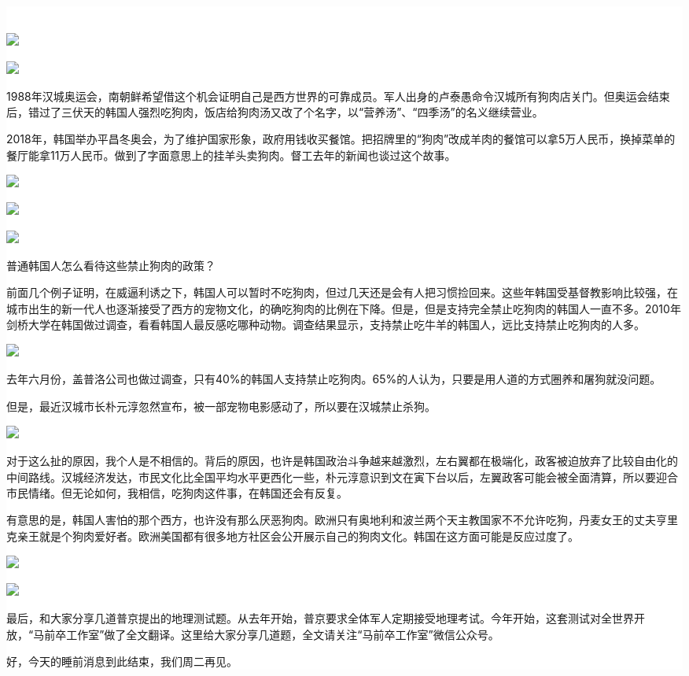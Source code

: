  

![](/images/btnews/btnews/0001_0100/0037/image18.webp)

![](/images/btnews/btnews/0001_0100/0037/image19.webp)

1988年汉城奥运会，南朝鲜希望借这个机会证明自己是西方世界的可靠成员。军人出身的卢泰愚命令汉城所有狗肉店关门。但奥运会结束后，错过了三伏天的韩国人强烈吃狗肉，饭店给狗肉汤又改了个名字，以“营养汤”、“四季汤”的名义继续营业。

2018年，韩国举办平昌冬奥会，为了维护国家形象，政府用钱收买餐馆。把招牌里的“狗肉”改成羊肉的餐馆可以拿5万人民币，换掉菜单的餐厅能拿11万人民币。做到了字面意思上的挂羊头卖狗肉。督工去年的新闻也谈过这个故事。

![](/images/btnews/btnews/0001_0100/0037/image20.webp)

![](/images/btnews/btnews/0001_0100/0037/image21.webp)

![](/images/btnews/btnews/0001_0100/0037/image22.webp)

普通韩国人怎么看待这些禁止狗肉的政策？

前面几个例子证明，在威逼利诱之下，韩国人可以暂时不吃狗肉，但过几天还是会有人把习惯捡回来。这些年韩国受基督教影响比较强，在城市出生的新一代人也逐渐接受了西方的宠物文化，的确吃狗肉的比例在下降。但是，但是支持完全禁止吃狗肉的韩国人一直不多。2010年剑桥大学在韩国做过调查，看看韩国人最反感吃哪种动物。调查结果显示，支持禁止吃牛羊的韩国人，远比支持禁止吃狗肉的人多。

![](/images/btnews/btnews/0001_0100/0037/image23.webp)

去年六月份，盖普洛公司也做过调查，只有40%的韩国人支持禁止吃狗肉。65%的人认为，只要是用人道的方式圈养和屠狗就没问题。

但是，最近汉城市长朴元淳忽然宣布，被一部宠物电影感动了，所以要在汉城禁止杀狗。

![](/images/btnews/btnews/0001_0100/0037/image24.webp)

对于这么扯的原因，我个人是不相信的。背后的原因，也许是韩国政治斗争越来越激烈，左右翼都在极端化，政客被迫放弃了比较自由化的中间路线。汉城经济发达，市民文化比全国平均水平更西化一些，朴元淳意识到文在寅下台以后，左翼政客可能会被全面清算，所以要迎合市民情绪。但无论如何，我相信，吃狗肉这件事，在韩国还会有反复。

有意思的是，韩国人害怕的那个西方，也许没有那么厌恶狗肉。欧洲只有奥地利和波兰两个天主教国家不不允许吃狗，丹麦女王的丈夫亨里克亲王就是个狗肉爱好者。欧洲美国都有很多地方社区会公开展示自己的狗肉文化。韩国在这方面可能是反应过度了。

![](/images/btnews/btnews/0001_0100/0037/image25.webp)

![](/images/btnews/btnews/0001_0100/0037/image26.webp)

最后，和大家分享几道普京提出的地理测试题。从去年开始，普京要求全体军人定期接受地理考试。今年开始，这套测试对全世界开放，“马前卒工作室”做了全文翻译。这里给大家分享几道题，全文请关注“马前卒工作室”微信公众号。

好，今天的睡前消息到此结束，我们周二再见。
